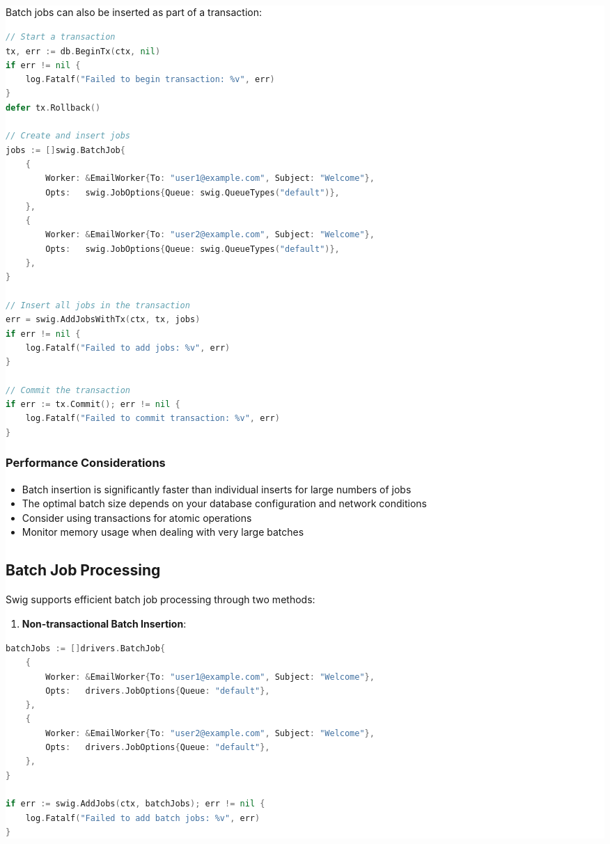 Batch jobs can also be inserted as part of a transaction:

```go
// Start a transaction
tx, err := db.BeginTx(ctx, nil)
if err != nil {
    log.Fatalf("Failed to begin transaction: %v", err)
}
defer tx.Rollback()

// Create and insert jobs
jobs := []swig.BatchJob{
    {
        Worker: &EmailWorker{To: "user1@example.com", Subject: "Welcome"},
        Opts:   swig.JobOptions{Queue: swig.QueueTypes("default")},
    },
    {
        Worker: &EmailWorker{To: "user2@example.com", Subject: "Welcome"},
        Opts:   swig.JobOptions{Queue: swig.QueueTypes("default")},
    },
}

// Insert all jobs in the transaction
err = swig.AddJobsWithTx(ctx, tx, jobs)
if err != nil {
    log.Fatalf("Failed to add jobs: %v", err)
}

// Commit the transaction
if err := tx.Commit(); err != nil {
    log.Fatalf("Failed to commit transaction: %v", err)
}
```

### Performance Considerations

- Batch insertion is significantly faster than individual inserts for large numbers of jobs
- The optimal batch size depends on your database configuration and network conditions
- Consider using transactions for atomic operations
- Monitor memory usage when dealing with very large batches

## Batch Job Processing

Swig supports efficient batch job processing through two methods:

1. **Non-transactional Batch Insertion**:
```go
batchJobs := []drivers.BatchJob{
    {
        Worker: &EmailWorker{To: "user1@example.com", Subject: "Welcome"},
        Opts:   drivers.JobOptions{Queue: "default"},
    },
    {
        Worker: &EmailWorker{To: "user2@example.com", Subject: "Welcome"},
        Opts:   drivers.JobOptions{Queue: "default"},
    },
}

if err := swig.AddJobs(ctx, batchJobs); err != nil {
    log.Fatalf("Failed to add batch jobs: %v", err)
}
```
